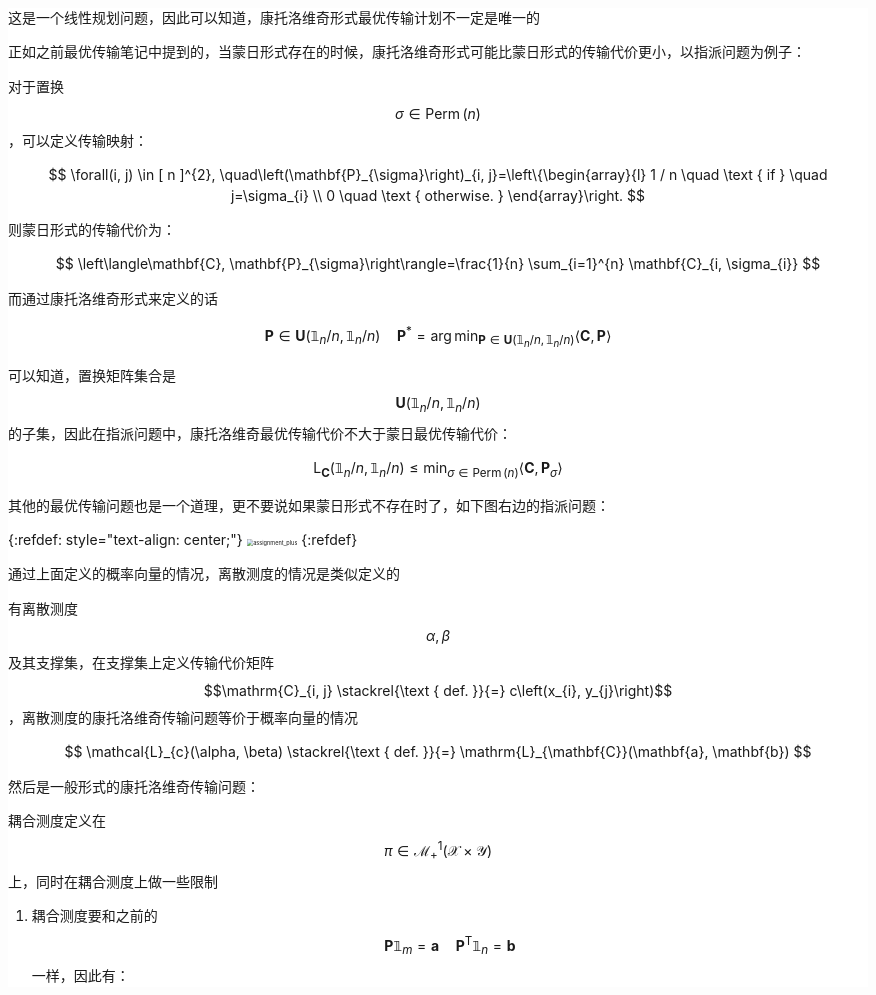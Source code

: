 这是一个线性规划问题，因此可以知道，康托洛维奇形式最优传输计划不一定是唯一的

正如之前最优传输笔记中提到的，当蒙日形式存在的时候，康托洛维奇形式可能比蒙日形式的传输代价更小，以指派问题为例子：

对于置换 $$\sigma \in \operatorname{Perm}(n)$$，可以定义传输映射：

$$
\forall(i, j) \in [ n ]^{2}, \quad\left(\mathbf{P}_{\sigma}\right)_{i, j}=\left\{\begin{array}{l}
1 / n \quad \text { if } \quad j=\sigma_{i} \\
0 \quad \text { otherwise. }
\end{array}\right.
$$

则蒙日形式的传输代价为：

$$
\left\langle\mathbf{C}, \mathbf{P}_{\sigma}\right\rangle=\frac{1}{n} \sum_{i=1}^{n} \mathbf{C}_{i, \sigma_{i}}
$$

而通过康托洛维奇形式来定义的话

$$
\mathbf{P} \in \mathbf{U}\left(\mathbb{1}_{n} / n, \mathbb{1}_{n} / n\right) \quad \mathbf{P}^{*}=\arg \min _{\mathbf{P} \in \mathbf{U}\left(\mathbb{1}_{n} / n, \mathbb{1}_{n} / n\right)}\langle\mathbf{C}, \mathbf{P}\rangle
$$

可以知道，置换矩阵集合是 $$ \mathbf{U}\left(\mathbb{1}_{n} / n, \mathbb{1}_{n} /n \right)$$ 的子集，因此在指派问题中，康托洛维奇最优传输代价不大于蒙日最优传输代价：

$$
\mathrm{L}_{\mathbf{C}}\left(\mathbb{1}_{n} / n, \mathbb{1}_{n} / n\right) \leq \min _{\sigma \in \operatorname{Perm}(n)}\left\langle\mathbf{C}, \mathbf{P}_{\sigma}\right\rangle
$$

其他的最优传输问题也是一个道理，更不要说如果蒙日形式不存在时了，如下图右边的指派问题：

{:refdef: style="text-align: center;"}
<img src="/images/2021-02-02-Computational-Optimal-Transport-Note-Part-1/assignment_plus.png" alt="assignment_plus" style="zoom:40%;" />
{:refdef}

通过上面定义的概率向量的情况，离散测度的情况是类似定义的

有离散测度 $$\alpha, \beta$$ 及其支撑集，在支撑集上定义传输代价矩阵 $$\mathrm{C}_{i, j} \stackrel{\text { def. }}{=} c\left(x_{i}, y_{j}\right)$$，离散测度的康托洛维奇传输问题等价于概率向量的情况

$$
\mathcal{L}_{c}(\alpha, \beta) \stackrel{\text { def. }}{=} \mathrm{L}_{\mathbf{C}}(\mathbf{a}, \mathbf{b})
$$

 然后是一般形式的康托洛维奇传输问题：

耦合测度定义在 $$\pi \in \mathcal{M}_{+}^{1}(\mathcal{X} \times \mathcal{Y})$$ 上，同时在耦合测度上做一些限制

1. 耦合测度要和之前的 $$\mathbf{P} \mathbb{1}_{m}=\mathbf{a} \quad \mathbf{P}^{\mathrm{T}} \mathbb{1}_{n}=\mathbf{b}$$ 一样，因此有：

